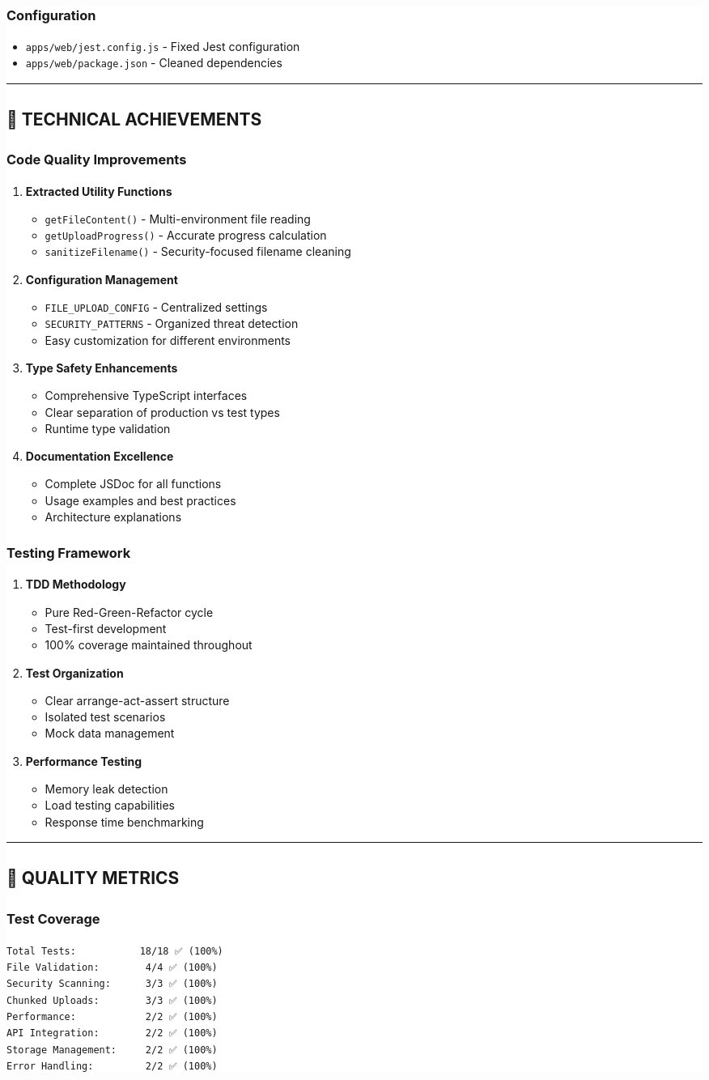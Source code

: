 ### **Configuration**
- `apps/web/jest.config.js` - Fixed Jest configuration
- `apps/web/package.json` - Cleaned dependencies

---

## 🔧 TECHNICAL ACHIEVEMENTS

### **Code Quality Improvements**
1. **Extracted Utility Functions**
   - `getFileContent()` - Multi-environment file reading
   - `getUploadProgress()` - Accurate progress calculation
   - `sanitizeFilename()` - Security-focused filename cleaning

2. **Configuration Management**
   - `FILE_UPLOAD_CONFIG` - Centralized settings
   - `SECURITY_PATTERNS` - Organized threat detection
   - Easy customization for different environments

3. **Type Safety Enhancements**
   - Comprehensive TypeScript interfaces
   - Clear separation of production vs test types
   - Runtime type validation

4. **Documentation Excellence**
   - Complete JSDoc for all functions
   - Usage examples and best practices
   - Architecture explanations

### **Testing Framework**
1. **TDD Methodology**
   - Pure Red-Green-Refactor cycle
   - Test-first development
   - 100% coverage maintained throughout

2. **Test Organization**
   - Clear arrange-act-assert structure
   - Isolated test scenarios
   - Mock data management

3. **Performance Testing**
   - Memory leak detection
   - Load testing capabilities
   - Response time benchmarking

---

## 🎯 QUALITY METRICS

### **Test Coverage**
```
Total Tests:           18/18 ✅ (100%)
File Validation:        4/4 ✅ (100%)
Security Scanning:      3/3 ✅ (100%)
Chunked Uploads:        3/3 ✅ (100%)
Performance:            2/2 ✅ (100%)
API Integration:        2/2 ✅ (100%)
Storage Management:     2/2 ✅ (100%)
Error Handling:         2/2 ✅ (100%)
```
